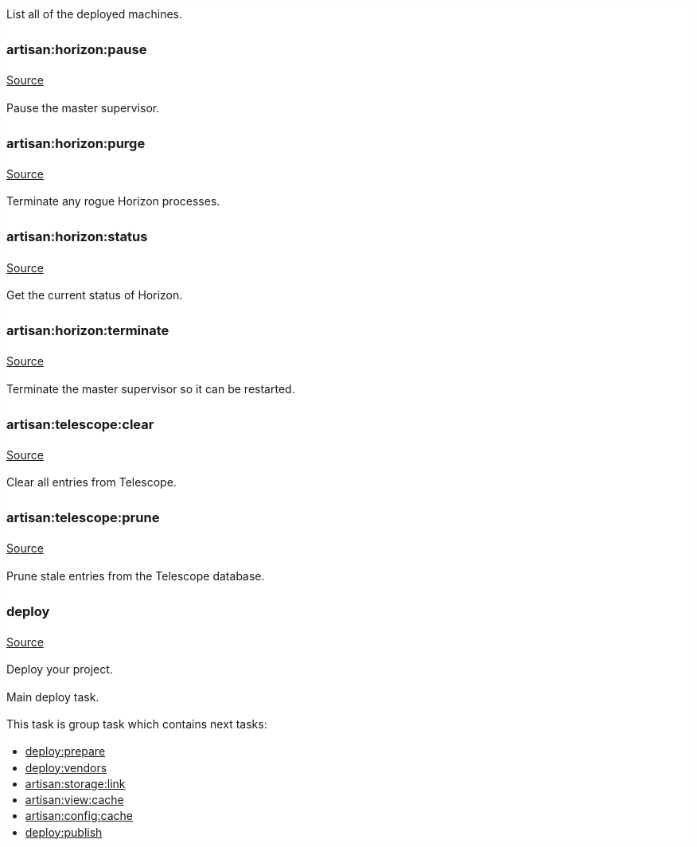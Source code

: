 List all of the deployed machines.




### artisan:horizon:pause
[Source](https://github.com/deployphp/deployer/blob/master/recipe/laravel.php#L199)

Pause the master supervisor.




### artisan:horizon:purge
[Source](https://github.com/deployphp/deployer/blob/master/recipe/laravel.php#L202)

Terminate any rogue Horizon processes.




### artisan:horizon:status
[Source](https://github.com/deployphp/deployer/blob/master/recipe/laravel.php#L205)

Get the current status of Horizon.




### artisan:horizon:terminate
[Source](https://github.com/deployphp/deployer/blob/master/recipe/laravel.php#L208)

Terminate the master supervisor so it can be restarted.




### artisan:&#8203;telescope:clear
[Source](https://github.com/deployphp/deployer/blob/master/recipe/laravel.php#L215)

Clear all entries from Telescope.




### artisan:&#8203;telescope:prune
[Source](https://github.com/deployphp/deployer/blob/master/recipe/laravel.php#L218)

Prune stale entries from the Telescope database.




### deploy
[Source](https://github.com/deployphp/deployer/blob/master/recipe/laravel.php#L224)

Deploy your project.

Main deploy task.


This task is group task which contains next tasks:
* [deploy:prepare](/docs/recipe/common.md#deployprepare)
* [deploy:vendors](/docs/recipe/deploy/vendors.md#deployvendors)
* [artisan:storage:link](/docs/recipe/laravel.md#artisanstoragelink)
* [artisan:view:cache](/docs/recipe/laravel.md#artisanviewcache)
* [artisan:config:cache](/docs/recipe/laravel.md#artisanconfigcache)
* [deploy:publish](/docs/recipe/common.md#deploypublish)



